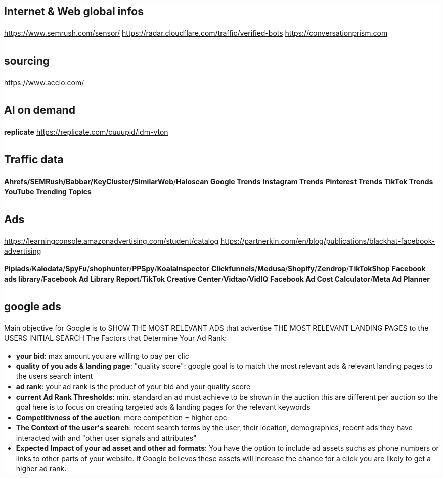 


## Internet & Web global infos
https://www.semrush.com/sensor/
https://radar.cloudflare.com/traffic/verified-bots
https://conversationprism.com

## sourcing
https://www.accio.com/

## AI on demand
**replicate**
https://replicate.com/cuuupid/idm-vton

## Traffic data
**Ahrefs/SEMRush/Babbar/KeyCluster/SimilarWeb**/**Haloscan** 
**Google Trends**
**Instagram Trends**
**Pinterest Trends**
**TikTok Trends**
**YouTube Trending Topics**


## Ads
https://learningconsole.amazonadvertising.com/student/catalog
https://partnerkin.com/en/blog/publications/blackhat-facebook-advertising

**Pipiads**/**Kalodata**/**SpyFu**/**shophunter**/**PPSpy**/**KoalaInspector**
**Clickfunnels**/**Medusa**/**Shopify**/**Zendrop**/**TikTokShop**
**Facebook ads library**/**Facebook Ad Library Report**/**TikTok Creative Center**/**Vidtao**/**VidIQ**
**Facebook Ad Cost Calculator**/**Meta Ad Planner**

## google ads
Main objective for Google is to 
SHOW THE MOST RELEVANT ADS
that advertise THE MOST RELEVANT LANDING PAGES
to the USERS INITIAL SEARCH
The Factors that Determine Your Ad Rank:
- **your bid**: max amount you are willing to pay per clic
- **quality of you ads & landing page**: "quality score": google goal is to match the most relevant ads & relevant landing pages to the users search intent
- **ad rank**: your ad rank is the product of your bid and your quality score
- **current Ad Rank Thresholds**: min. standard an ad must achieve to be shown in the auction
this are different per auction so the goal here is to focus on creating targeted ads & landing pages
for the relevant keywords
- **Competitivness of the auction**: more competition = higher cpc
- **The Context of the user's search**: recent search terms by the user, their location, demographics, recent ads they have interacted with and "other user signals and attributes"
- **Expected Impact of your ad asset and other ad formats**: You have the option to include ad assets suchs as phone numbers or links to other parts of your website. If Google believes these assets will increase the chance for a click you are likely to get a higher ad rank.
